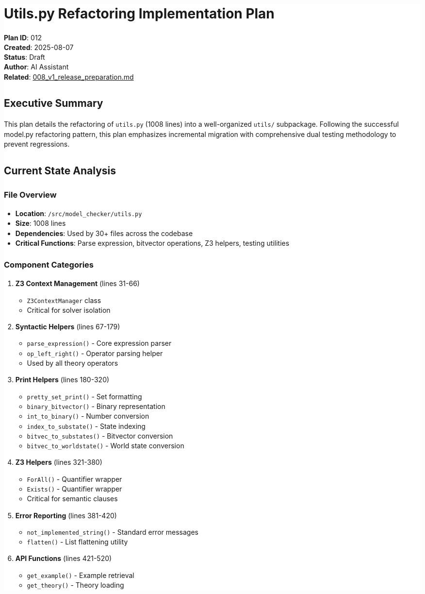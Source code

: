 # Utils.py Refactoring Implementation Plan

**Plan ID**: 012  
**Created**: 2025-08-07  
**Status**: Draft  
**Author**: AI Assistant  
**Related**: [008_v1_release_preparation.md](008_v1_release_preparation.md)

## Executive Summary

This plan details the refactoring of `utils.py` (1008 lines) into a well-organized `utils/` subpackage. Following the successful model.py refactoring pattern, this plan emphasizes incremental migration with comprehensive dual testing methodology to prevent regressions.

## Current State Analysis

### File Overview
- **Location**: `/src/model_checker/utils.py`
- **Size**: 1008 lines
- **Dependencies**: Used by 30+ files across the codebase
- **Critical Functions**: Parse expression, bitvector operations, Z3 helpers, testing utilities

### Component Categories

1. **Z3 Context Management** (lines 31-66)
   - `Z3ContextManager` class
   - Critical for solver isolation

2. **Syntactic Helpers** (lines 67-179)
   - `parse_expression()` - Core expression parser
   - `op_left_right()` - Operator parsing helper
   - Used by all theory operators

3. **Print Helpers** (lines 180-320)
   - `pretty_set_print()` - Set formatting
   - `binary_bitvector()` - Binary representation
   - `int_to_binary()` - Number conversion
   - `index_to_substate()` - State indexing
   - `bitvec_to_substates()` - Bitvector conversion
   - `bitvec_to_worldstate()` - World state conversion

4. **Z3 Helpers** (lines 321-380)
   - `ForAll()` - Quantifier wrapper
   - `Exists()` - Quantifier wrapper
   - Critical for semantic clauses

5. **Error Reporting** (lines 381-420)
   - `not_implemented_string()` - Standard error messages
   - `flatten()` - List flattening utility

6. **API Functions** (lines 421-520)
   - `get_example()` - Example retrieval
   - `get_theory()` - Theory loading
